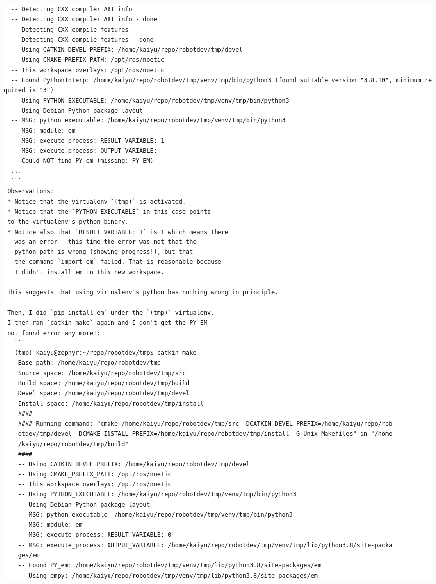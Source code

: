       -- Detecting CXX compiler ABI info
      -- Detecting CXX compiler ABI info - done
      -- Detecting CXX compile features
      -- Detecting CXX compile features - done
      -- Using CATKIN_DEVEL_PREFIX: /home/kaiyu/repo/robotdev/tmp/devel
      -- Using CMAKE_PREFIX_PATH: /opt/ros/noetic
      -- This workspace overlays: /opt/ros/noetic
      -- Found PythonInterp: /home/kaiyu/repo/robotdev/tmp/venv/tmp/bin/python3 (found suitable version "3.8.10", minimum required is "3")
      -- Using PYTHON_EXECUTABLE: /home/kaiyu/repo/robotdev/tmp/venv/tmp/bin/python3
      -- Using Debian Python package layout
      -- MSG: python executable: /home/kaiyu/repo/robotdev/tmp/venv/tmp/bin/python3
      -- MSG: module: em
      -- MSG: execute_process: RESULT_VARIABLE: 1
      -- MSG: execute_process: OUTPUT_VARIABLE:
      -- Could NOT find PY_em (missing: PY_EM)
      ...
      ```
     Observations:
     * Notice that the virtualenv `(tmp)` is activated.
     * Notice that the `PYTHON_EXECUTABLE` in this case points
     to the virtualenv's python binary.
     * Notice also that `RESULT_VARIABLE: 1` is 1 which means there
       was an error - this time the error was not that the
       python path is wrong (showing progress!), but that
       the command `import em` failed. That is reasonable because
       I didn't install em in this new workspace.

     This suggests that using virtualenv's python has nothing wrong in principle.

     Then, I did `pip install em` under the `(tmp)` virtualenv.
     I then ran `catkin_make` again and I don't get the PY_EM
     not found error any more!:
       ```
       (tmp) kaiyu@zephyr:~/repo/robotdev/tmp$ catkin_make
        Base path: /home/kaiyu/repo/robotdev/tmp
        Source space: /home/kaiyu/repo/robotdev/tmp/src
        Build space: /home/kaiyu/repo/robotdev/tmp/build
        Devel space: /home/kaiyu/repo/robotdev/tmp/devel
        Install space: /home/kaiyu/repo/robotdev/tmp/install
        ####
        #### Running command: "cmake /home/kaiyu/repo/robotdev/tmp/src -DCATKIN_DEVEL_PREFIX=/home/kaiyu/repo/rob
        otdev/tmp/devel -DCMAKE_INSTALL_PREFIX=/home/kaiyu/repo/robotdev/tmp/install -G Unix Makefiles" in "/home
        /kaiyu/repo/robotdev/tmp/build"
        ####
        -- Using CATKIN_DEVEL_PREFIX: /home/kaiyu/repo/robotdev/tmp/devel
        -- Using CMAKE_PREFIX_PATH: /opt/ros/noetic
        -- This workspace overlays: /opt/ros/noetic
        -- Using PYTHON_EXECUTABLE: /home/kaiyu/repo/robotdev/tmp/venv/tmp/bin/python3
        -- Using Debian Python package layout
        -- MSG: python executable: /home/kaiyu/repo/robotdev/tmp/venv/tmp/bin/python3
        -- MSG: module: em
        -- MSG: execute_process: RESULT_VARIABLE: 0
        -- MSG: execute_process: OUTPUT_VARIABLE: /home/kaiyu/repo/robotdev/tmp/venv/tmp/lib/python3.8/site-packa
        ges/em
        -- Found PY_em: /home/kaiyu/repo/robotdev/tmp/venv/tmp/lib/python3.8/site-packages/em
        -- Using empy: /home/kaiyu/repo/robotdev/tmp/venv/tmp/lib/python3.8/site-packages/em
